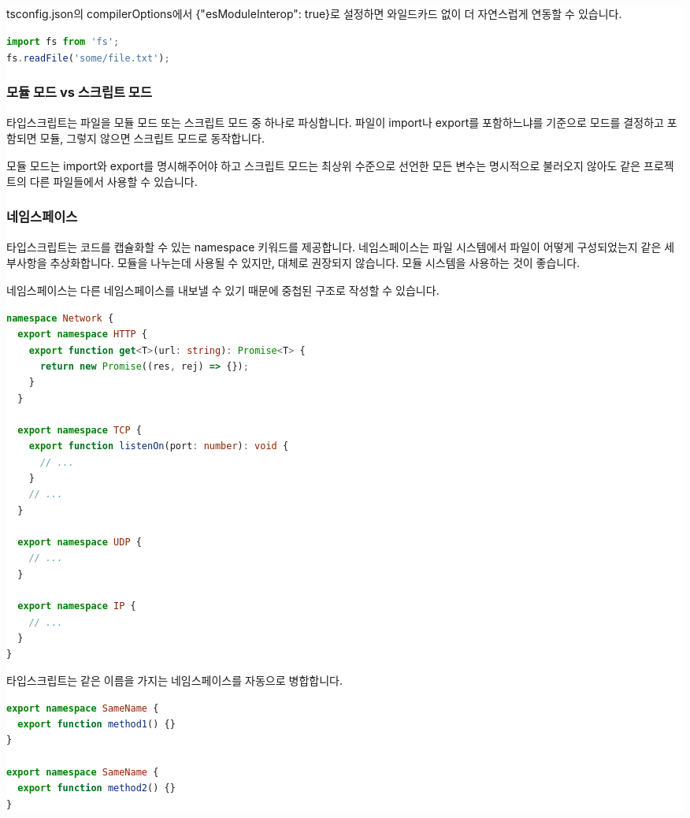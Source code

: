 tsconfig.json의 compilerOptions에서 {"esModuleInterop": true}로 설정하면 와일드카드 없이 더 자연스럽게 연동할 수 있습니다.

```ts
import fs from 'fs';
fs.readFile('some/file.txt');
```

### 모듈 모드 vs 스크립트 모드

타입스크립트는 파일을 모듈 모드 또는 스크립트 모드 중 하나로 파싱합니다. 파일이 import나 export를 포함하느냐를 기준으로 모드를 결정하고 포함되면 모듈, 그렇지 않으면 스크립트 모드로 동작합니다.

모듈 모드는 import와 export를 명시해주어야 하고 스크립트 모드는 최상위 수준으로 선언한 모든 변수는 명시적으로 불러오지 않아도 같은 프로젝트의 다른 파일들에서 사용할 수 있습니다.

### 네임스페이스

타입스크립트는 코드를 캡슐화할 수 있는 namespace 키워드를 제공합니다. 네임스페이스는 파일 시스템에서 파일이 어떻게 구성되었는지 같은 세부사항을 추상화합니다. 모듈을 나누는데 사용될 수 있지만, 대체로 권장되지 않습니다. 모듈 시스템을 사용하는 것이 좋습니다.

네임스페이스는 다른 네임스페이스를 내보낼 수 있기 때문에 중첩된 구조로 작성할 수 있습니다.

```ts
namespace Network {
  export namespace HTTP {
    export function get<T>(url: string): Promise<T> {
      return new Promise((res, rej) => {});
    }
  }

  export namespace TCP {
    export function listenOn(port: number): void {
      // ...
    }
    // ...
  }

  export namespace UDP {
    // ...
  }

  export namespace IP {
    // ...
  }
}
```

타입스크립트는 같은 이름을 가지는 네임스페이스를 자동으로 병합합니다.

```ts
export namespace SameName {
  export function method1() {}
}

export namespace SameName {
  export function method2() {}
}
```
